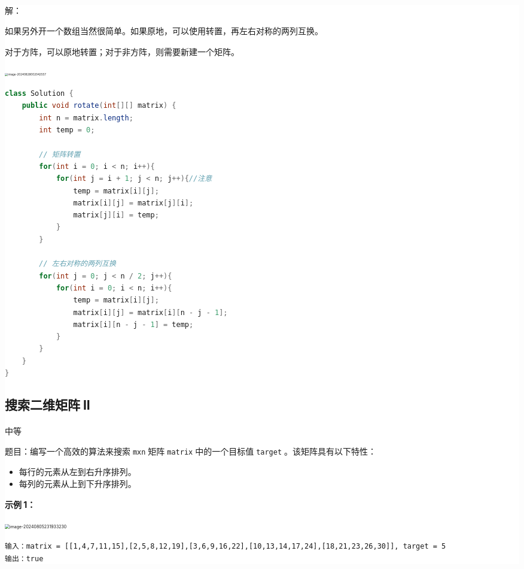 解：

如果另外开一个数组当然很简单。如果原地，可以使用转置，再左右对称的两列互换。

对于方阵，可以原地转置；对于非方阵，则需要新建一个矩阵。

<img src="https://gwimghost.oss-cn-shanghai.aliyuncs.com/img1/202408280020919.png" alt="image-20240828002042557" style="zoom:33%;" />

```java
class Solution {
    public void rotate(int[][] matrix) {
        int n = matrix.length;
        int temp = 0;
        
        // 矩阵转置
        for(int i = 0; i < n; i++){
            for(int j = i + 1; j < n; j++){//注意
                temp = matrix[i][j];
                matrix[i][j] = matrix[j][i];
                matrix[j][i] = temp;
            }
        }

        // 左右对称的两列互换
        for(int j = 0; j < n / 2; j++){
            for(int i = 0; i < n; i++){
                temp = matrix[i][j];
                matrix[i][j] = matrix[i][n - j - 1];
                matrix[i][n - j - 1] = temp;
            }
        }
    }
}
```



## 搜索二维矩阵 II

中等

题目：编写一个高效的算法来搜索 `mxn` 矩阵 `matrix` 中的一个目标值 `target` 。该矩阵具有以下特性：

- 每行的元素从左到右升序排列。
- 每列的元素从上到下升序排列。

**示例 1：**

<img src="https://gwimghost.oss-cn-shanghai.aliyuncs.com/img1/202408052319598.png" alt="image-20240805231933230" style="zoom: 50%;" />

```
输入：matrix = [[1,4,7,11,15],[2,5,8,12,19],[3,6,9,16,22],[10,13,14,17,24],[18,21,23,26,30]], target = 5
输出：true
```
